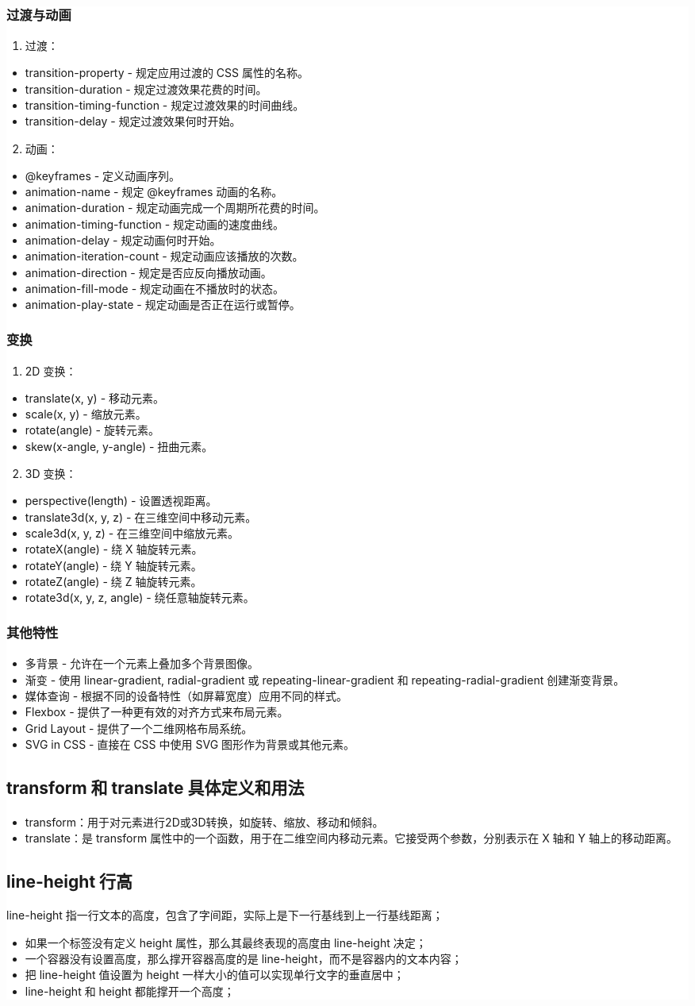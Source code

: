 ### 过渡与动画
1. 过渡：
* transition-property - 规定应用过渡的 CSS 属性的名称。
* transition-duration - 规定过渡效果花费的时间。
* transition-timing-function - 规定过渡效果的时间曲线。
* transition-delay - 规定过渡效果何时开始。

2. 动画：
* @keyframes - 定义动画序列。
* animation-name - 规定 @keyframes 动画的名称。
* animation-duration - 规定动画完成一个周期所花费的时间。
* animation-timing-function - 规定动画的速度曲线。
* animation-delay - 规定动画何时开始。
* animation-iteration-count - 规定动画应该播放的次数。
* animation-direction - 规定是否应反向播放动画。
* animation-fill-mode - 规定动画在不播放时的状态。
* animation-play-state - 规定动画是否正在运行或暂停。

### 变换
1. 2D 变换：
* translate(x, y) - 移动元素。
* scale(x, y) - 缩放元素。
* rotate(angle) - 旋转元素。
* skew(x-angle, y-angle) - 扭曲元素。

2. 3D 变换：
* perspective(length) - 设置透视距离。
* translate3d(x, y, z) - 在三维空间中移动元素。
* scale3d(x, y, z) - 在三维空间中缩放元素。
* rotateX(angle) - 绕 X 轴旋转元素。
* rotateY(angle) - 绕 Y 轴旋转元素。
* rotateZ(angle) - 绕 Z 轴旋转元素。
* rotate3d(x, y, z, angle) - 绕任意轴旋转元素。

### 其他特性
* 多背景 - 允许在一个元素上叠加多个背景图像。
* 渐变 - 使用 linear-gradient, radial-gradient 或 repeating-linear-gradient 和 repeating-radial-gradient 创建渐变背景。
* 媒体查询 - 根据不同的设备特性（如屏幕宽度）应用不同的样式。
* Flexbox - 提供了一种更有效的对齐方式来布局元素。
* Grid Layout - 提供了一个二维网格布局系统。
* SVG in CSS - 直接在 CSS 中使用 SVG 图形作为背景或其他元素。

## transform 和 translate 具体定义和用法
* transform：用于对元素进行2D或3D转换，如旋转、缩放、移动和倾斜。
* translate：是 transform 属性中的一个函数，用于在二维空间内移动元素。它接受两个参数，分别表示在 X 轴和 Y 轴上的移动距离。

## line-height 行高
line-height 指一行文本的高度，包含了字间距，实际上是下一行基线到上一行基线距离；
* 如果一个标签没有定义 height 属性，那么其最终表现的高度由 line-height 决定；
* 一个容器没有设置高度，那么撑开容器高度的是 line-height，而不是容器内的文本内容；
* 把 line-height 值设置为 height 一样大小的值可以实现单行文字的垂直居中；
* line-height 和 height 都能撑开一个高度；
